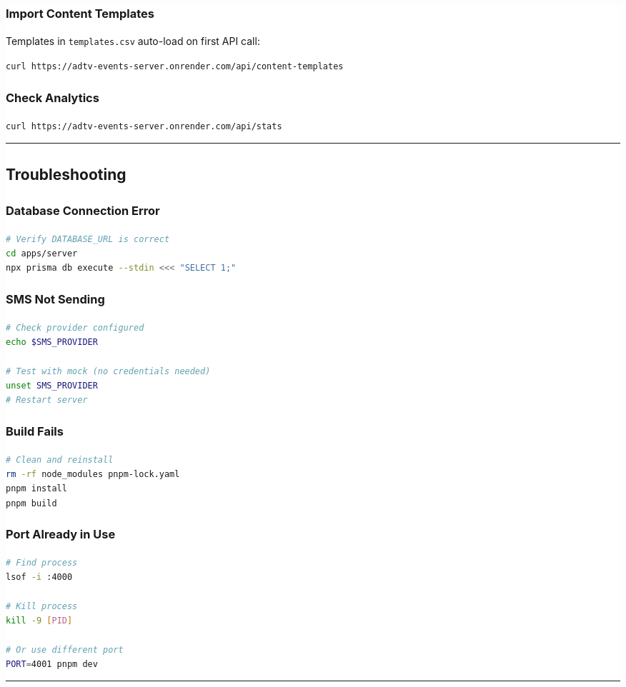 ### Import Content Templates

Templates in `templates.csv` auto-load on first API call:

```bash
curl https://adtv-events-server.onrender.com/api/content-templates
```

### Check Analytics

```bash
curl https://adtv-events-server.onrender.com/api/stats
```

---

## Troubleshooting

### Database Connection Error

```bash
# Verify DATABASE_URL is correct
cd apps/server
npx prisma db execute --stdin <<< "SELECT 1;"
```

### SMS Not Sending

```bash
# Check provider configured
echo $SMS_PROVIDER

# Test with mock (no credentials needed)
unset SMS_PROVIDER
# Restart server
```

### Build Fails

```bash
# Clean and reinstall
rm -rf node_modules pnpm-lock.yaml
pnpm install
pnpm build
```

### Port Already in Use

```bash
# Find process
lsof -i :4000

# Kill process
kill -9 [PID]

# Or use different port
PORT=4001 pnpm dev
```

---